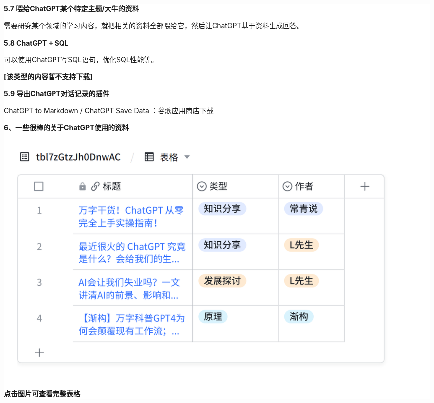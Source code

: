 **5.7 喂给ChatGPT某个特定主题/大牛的资料**

需要研究某个领域的学习内容，就把相关的资料全部喂给它，然后让ChatGPT基于资料生成回答。

**5.8 ChatGPT + SQL**

可以使用ChatGPT写SQL语句，优化SQL性能等。

**\[该类型的内容暂不支持下载\]**

**5.9 导出ChatGPT对话记录的插件**

ChatGPT to Markdown / ChatGPT Save Data ：谷歌应用商店下载

**6、一些很棒的关于ChatGPT使用的资料**

![](../img/folder2/基本用法简述/image20.png)

**点击图片可查看完整表格**